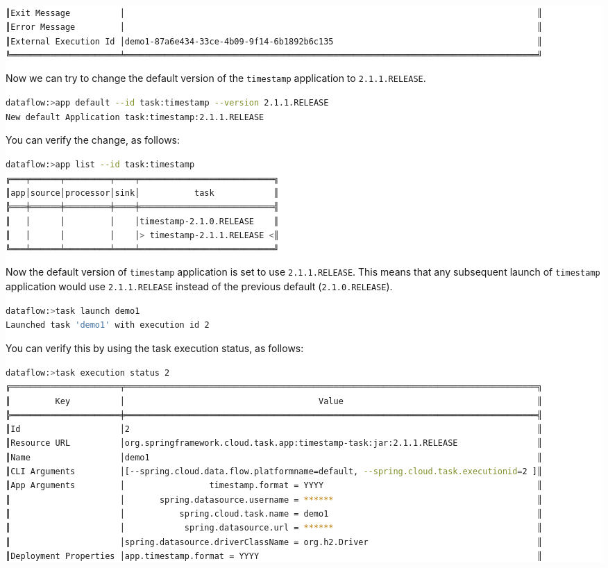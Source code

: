 ```bash
║Exit Message          │                                                                                   ║
║Error Message         │                                                                                   ║
║External Execution Id │demo1-87a6e434-33ce-4b09-9f14-6b1892b6c135                                         ║
╚══════════════════════╧═══════════════════════════════════════════════════════════════════════════════════╝
```

Now we can try to change the default version of the `timestamp` application to `2.1.1.RELEASE`.

```bash
dataflow:>app default --id task:timestamp --version 2.1.1.RELEASE
New default Application task:timestamp:2.1.1.RELEASE
```

You can verify the change, as follows:

```bash
dataflow:>app list --id task:timestamp
╔═══╤══════╤═════════╤════╤═══════════════════════════╗
║app│source│processor│sink│           task            ║
╠═══╪══════╪═════════╪════╪═══════════════════════════╣
║   │      │         │    │timestamp-2.1.0.RELEASE    ║
║   │      │         │    │> timestamp-2.1.1.RELEASE <║
╚═══╧══════╧═════════╧════╧═══════════════════════════╝
```

Now the default version of `timestamp` application is set to use `2.1.1.RELEASE`. This means that any subsequent launch of `timestamp` application would use `2.1.1.RELEASE` instead of the previous default (`2.1.0.RELEASE`).

```bash
dataflow:>task launch demo1
Launched task 'demo1' with execution id 2
```

You can verify this by using the task execution status, as follows:

```bash
dataflow:>task execution status 2
╔══════════════════════╤═══════════════════════════════════════════════════════════════════════════════════╗
║         Key          │                                       Value                                       ║
╠══════════════════════╪═══════════════════════════════════════════════════════════════════════════════════╣
║Id                    │2                                                                                  ║
║Resource URL          │org.springframework.cloud.task.app:timestamp-task:jar:2.1.1.RELEASE                ║
║Name                  │demo1                                                                              ║
║CLI Arguments         │[--spring.cloud.data.flow.platformname=default, --spring.cloud.task.executionid=2 ]║
║App Arguments         │                 timestamp.format = YYYY                                           ║
║                      │       spring.datasource.username = ******                                         ║
║                      │           spring.cloud.task.name = demo1                                          ║
║                      │            spring.datasource.url = ******                                         ║
║                      │spring.datasource.driverClassName = org.h2.Driver                                  ║
║Deployment Properties │app.timestamp.format = YYYY                                                        ║
```